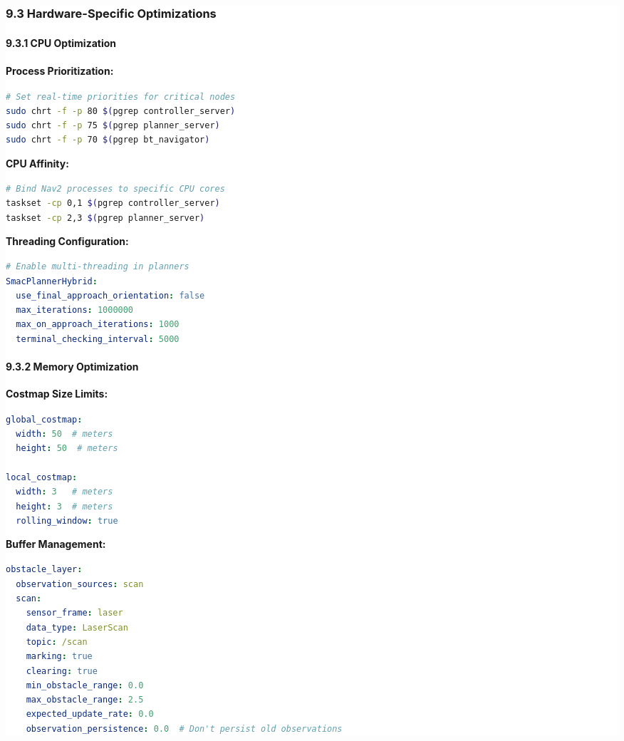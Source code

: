 ### 9.3 Hardware-Specific Optimizations

#### 9.3.1 CPU Optimization

**Process Prioritization:**
```bash
# Set real-time priorities for critical nodes
sudo chrt -f -p 80 $(pgrep controller_server)
sudo chrt -f -p 75 $(pgrep planner_server)
sudo chrt -f -p 70 $(pgrep bt_navigator)
```

**CPU Affinity:**
```bash
# Bind Nav2 processes to specific CPU cores
taskset -cp 0,1 $(pgrep controller_server)
taskset -cp 2,3 $(pgrep planner_server)
```

**Threading Configuration:**
```yaml
# Enable multi-threading in planners
SmacPlannerHybrid:
  use_final_approach_orientation: false
  max_iterations: 1000000
  max_on_approach_iterations: 1000
  terminal_checking_interval: 5000
```

#### 9.3.2 Memory Optimization

**Costmap Size Limits:**
```yaml
global_costmap:
  width: 50  # meters
  height: 50  # meters
  
local_costmap:
  width: 3   # meters  
  height: 3  # meters
  rolling_window: true
```

**Buffer Management:**
```yaml
obstacle_layer:
  observation_sources: scan
  scan:
    sensor_frame: laser
    data_type: LaserScan
    topic: /scan
    marking: true
    clearing: true
    min_obstacle_range: 0.0
    max_obstacle_range: 2.5
    expected_update_rate: 0.0
    observation_persistence: 0.0  # Don't persist old observations
```
